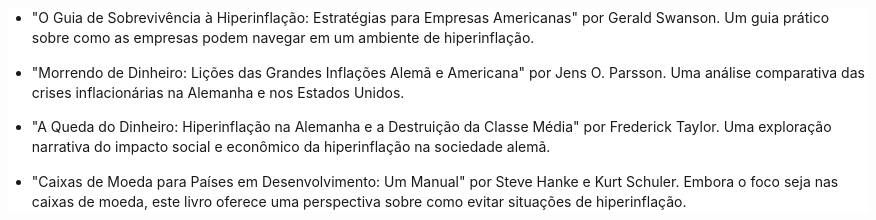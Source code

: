 - "O Guia de Sobrevivência à Hiperinflação: Estratégias para Empresas Americanas" por Gerald Swanson. Um guia prático sobre como as empresas podem navegar em um ambiente de hiperinflação.

- "Morrendo de Dinheiro: Lições das Grandes Inflações Alemã e Americana" por Jens O. Parsson. Uma análise comparativa das crises inflacionárias na Alemanha e nos Estados Unidos.

- "A Queda do Dinheiro: Hiperinflação na Alemanha e a Destruição da Classe Média" por Frederick Taylor. Uma exploração narrativa do impacto social e econômico da hiperinflação na sociedade alemã.

- "Caixas de Moeda para Países em Desenvolvimento: Um Manual" por Steve Hanke e Kurt Schuler. Embora o foco seja nas caixas de moeda, este livro oferece uma perspectiva sobre como evitar situações de hiperinflação.
